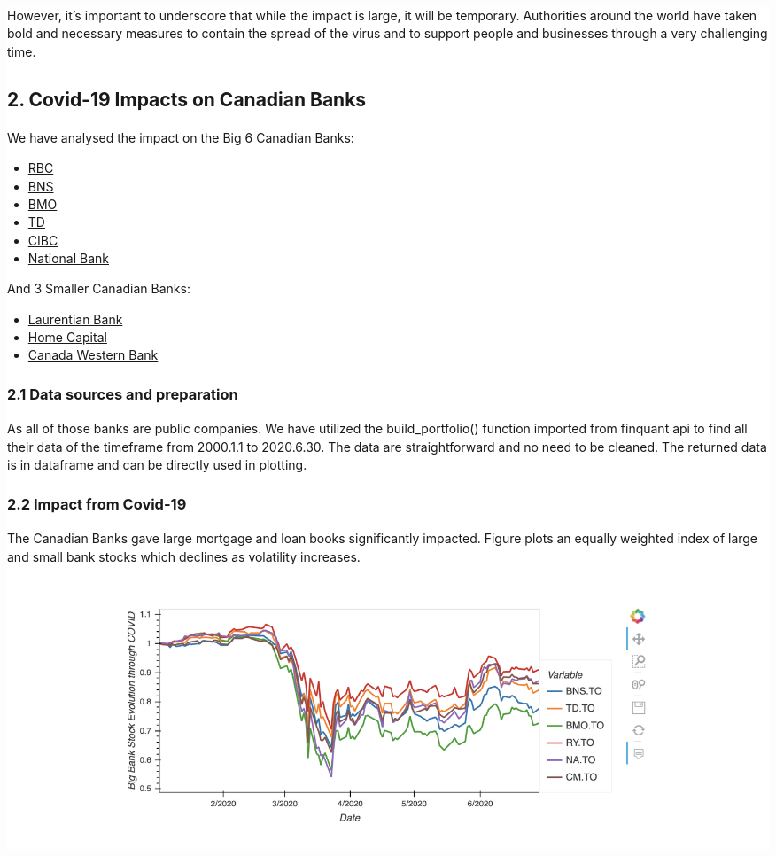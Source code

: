 However, it’s important to underscore that while the impact is large, it will be temporary. Authorities around the world have taken bold and necessary measures to contain the spread of the virus and to support people and businesses through a very challenging time.


## 2. Covid-19 Impacts on Canadian Banks

We have analysed the impact on the Big 6 Canadian Banks:

* [RBC](https://www.rbc.com/about-rbc.html)
* [BNS](https://www.scotiabank.com/ca/en/about.html)
* [BMO](https://en.wikipedia.org/wiki/Bank_of_Montreal)
* [TD](https://www.tdbank.com/aboutus/about_us.html)
* [CIBC](https://www.cibc.com/en/about-cibc.html)
* [National Bank](https://www.nbc.ca/en/about-us.html)

And 3 Smaller Canadian Banks:

* [Laurentian Bank](https://lbcfg.ca/)
* [Home Capital](https://www.homecapital.com/about-home-capital/our-story/default.aspx)
* [Canada Western Bank](https://www.cwbank.com/en/about-us)


### 2.1 Data sources and preparation

As all of those banks are public companies. We have utilized the build_portfolio() function imported from finquant api to find all their data of the timeframe from 2000.1.1 to 2020.6.30. The data are straightforward and no need to be cleaned. The returned data is in dataframe and can be directly used in plotting. 

### 2.2 Impact from Covid-19

The Canadian Banks gave large mortgage and loan books significantly impacted.
Figure plots an equally weighted index of large and small bank stocks which declines as volatility increases.

<p align="center">
<img src="images/big_bank_stock_prices.png" width="600" height="300"/>
</p>
